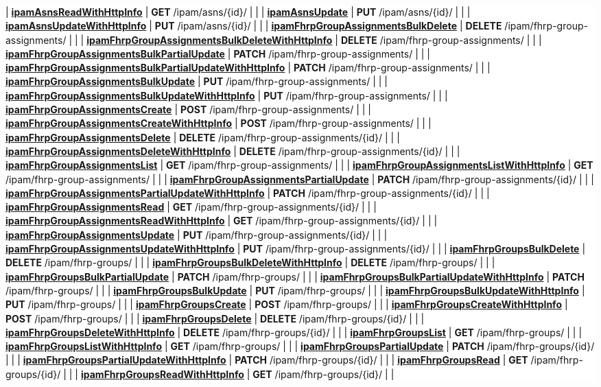 | [**ipamAsnsReadWithHttpInfo**](IpamApi.md#ipamAsnsReadWithHttpInfo) | **GET** /ipam/asns/{id}/ |  |
| [**ipamAsnsUpdate**](IpamApi.md#ipamAsnsUpdate) | **PUT** /ipam/asns/{id}/ |  |
| [**ipamAsnsUpdateWithHttpInfo**](IpamApi.md#ipamAsnsUpdateWithHttpInfo) | **PUT** /ipam/asns/{id}/ |  |
| [**ipamFhrpGroupAssignmentsBulkDelete**](IpamApi.md#ipamFhrpGroupAssignmentsBulkDelete) | **DELETE** /ipam/fhrp-group-assignments/ |  |
| [**ipamFhrpGroupAssignmentsBulkDeleteWithHttpInfo**](IpamApi.md#ipamFhrpGroupAssignmentsBulkDeleteWithHttpInfo) | **DELETE** /ipam/fhrp-group-assignments/ |  |
| [**ipamFhrpGroupAssignmentsBulkPartialUpdate**](IpamApi.md#ipamFhrpGroupAssignmentsBulkPartialUpdate) | **PATCH** /ipam/fhrp-group-assignments/ |  |
| [**ipamFhrpGroupAssignmentsBulkPartialUpdateWithHttpInfo**](IpamApi.md#ipamFhrpGroupAssignmentsBulkPartialUpdateWithHttpInfo) | **PATCH** /ipam/fhrp-group-assignments/ |  |
| [**ipamFhrpGroupAssignmentsBulkUpdate**](IpamApi.md#ipamFhrpGroupAssignmentsBulkUpdate) | **PUT** /ipam/fhrp-group-assignments/ |  |
| [**ipamFhrpGroupAssignmentsBulkUpdateWithHttpInfo**](IpamApi.md#ipamFhrpGroupAssignmentsBulkUpdateWithHttpInfo) | **PUT** /ipam/fhrp-group-assignments/ |  |
| [**ipamFhrpGroupAssignmentsCreate**](IpamApi.md#ipamFhrpGroupAssignmentsCreate) | **POST** /ipam/fhrp-group-assignments/ |  |
| [**ipamFhrpGroupAssignmentsCreateWithHttpInfo**](IpamApi.md#ipamFhrpGroupAssignmentsCreateWithHttpInfo) | **POST** /ipam/fhrp-group-assignments/ |  |
| [**ipamFhrpGroupAssignmentsDelete**](IpamApi.md#ipamFhrpGroupAssignmentsDelete) | **DELETE** /ipam/fhrp-group-assignments/{id}/ |  |
| [**ipamFhrpGroupAssignmentsDeleteWithHttpInfo**](IpamApi.md#ipamFhrpGroupAssignmentsDeleteWithHttpInfo) | **DELETE** /ipam/fhrp-group-assignments/{id}/ |  |
| [**ipamFhrpGroupAssignmentsList**](IpamApi.md#ipamFhrpGroupAssignmentsList) | **GET** /ipam/fhrp-group-assignments/ |  |
| [**ipamFhrpGroupAssignmentsListWithHttpInfo**](IpamApi.md#ipamFhrpGroupAssignmentsListWithHttpInfo) | **GET** /ipam/fhrp-group-assignments/ |  |
| [**ipamFhrpGroupAssignmentsPartialUpdate**](IpamApi.md#ipamFhrpGroupAssignmentsPartialUpdate) | **PATCH** /ipam/fhrp-group-assignments/{id}/ |  |
| [**ipamFhrpGroupAssignmentsPartialUpdateWithHttpInfo**](IpamApi.md#ipamFhrpGroupAssignmentsPartialUpdateWithHttpInfo) | **PATCH** /ipam/fhrp-group-assignments/{id}/ |  |
| [**ipamFhrpGroupAssignmentsRead**](IpamApi.md#ipamFhrpGroupAssignmentsRead) | **GET** /ipam/fhrp-group-assignments/{id}/ |  |
| [**ipamFhrpGroupAssignmentsReadWithHttpInfo**](IpamApi.md#ipamFhrpGroupAssignmentsReadWithHttpInfo) | **GET** /ipam/fhrp-group-assignments/{id}/ |  |
| [**ipamFhrpGroupAssignmentsUpdate**](IpamApi.md#ipamFhrpGroupAssignmentsUpdate) | **PUT** /ipam/fhrp-group-assignments/{id}/ |  |
| [**ipamFhrpGroupAssignmentsUpdateWithHttpInfo**](IpamApi.md#ipamFhrpGroupAssignmentsUpdateWithHttpInfo) | **PUT** /ipam/fhrp-group-assignments/{id}/ |  |
| [**ipamFhrpGroupsBulkDelete**](IpamApi.md#ipamFhrpGroupsBulkDelete) | **DELETE** /ipam/fhrp-groups/ |  |
| [**ipamFhrpGroupsBulkDeleteWithHttpInfo**](IpamApi.md#ipamFhrpGroupsBulkDeleteWithHttpInfo) | **DELETE** /ipam/fhrp-groups/ |  |
| [**ipamFhrpGroupsBulkPartialUpdate**](IpamApi.md#ipamFhrpGroupsBulkPartialUpdate) | **PATCH** /ipam/fhrp-groups/ |  |
| [**ipamFhrpGroupsBulkPartialUpdateWithHttpInfo**](IpamApi.md#ipamFhrpGroupsBulkPartialUpdateWithHttpInfo) | **PATCH** /ipam/fhrp-groups/ |  |
| [**ipamFhrpGroupsBulkUpdate**](IpamApi.md#ipamFhrpGroupsBulkUpdate) | **PUT** /ipam/fhrp-groups/ |  |
| [**ipamFhrpGroupsBulkUpdateWithHttpInfo**](IpamApi.md#ipamFhrpGroupsBulkUpdateWithHttpInfo) | **PUT** /ipam/fhrp-groups/ |  |
| [**ipamFhrpGroupsCreate**](IpamApi.md#ipamFhrpGroupsCreate) | **POST** /ipam/fhrp-groups/ |  |
| [**ipamFhrpGroupsCreateWithHttpInfo**](IpamApi.md#ipamFhrpGroupsCreateWithHttpInfo) | **POST** /ipam/fhrp-groups/ |  |
| [**ipamFhrpGroupsDelete**](IpamApi.md#ipamFhrpGroupsDelete) | **DELETE** /ipam/fhrp-groups/{id}/ |  |
| [**ipamFhrpGroupsDeleteWithHttpInfo**](IpamApi.md#ipamFhrpGroupsDeleteWithHttpInfo) | **DELETE** /ipam/fhrp-groups/{id}/ |  |
| [**ipamFhrpGroupsList**](IpamApi.md#ipamFhrpGroupsList) | **GET** /ipam/fhrp-groups/ |  |
| [**ipamFhrpGroupsListWithHttpInfo**](IpamApi.md#ipamFhrpGroupsListWithHttpInfo) | **GET** /ipam/fhrp-groups/ |  |
| [**ipamFhrpGroupsPartialUpdate**](IpamApi.md#ipamFhrpGroupsPartialUpdate) | **PATCH** /ipam/fhrp-groups/{id}/ |  |
| [**ipamFhrpGroupsPartialUpdateWithHttpInfo**](IpamApi.md#ipamFhrpGroupsPartialUpdateWithHttpInfo) | **PATCH** /ipam/fhrp-groups/{id}/ |  |
| [**ipamFhrpGroupsRead**](IpamApi.md#ipamFhrpGroupsRead) | **GET** /ipam/fhrp-groups/{id}/ |  |
| [**ipamFhrpGroupsReadWithHttpInfo**](IpamApi.md#ipamFhrpGroupsReadWithHttpInfo) | **GET** /ipam/fhrp-groups/{id}/ |  |